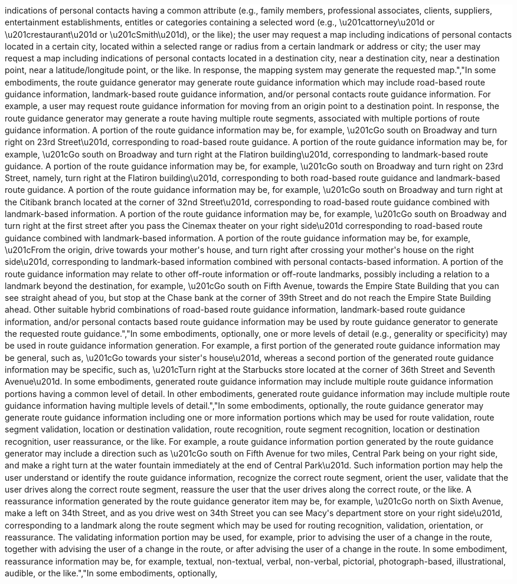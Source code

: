 indications of personal contacts having a common attribute (e.g., family members, professional associates, clients, suppliers, entertainment establishments, entitles or categories containing a selected word (e.g., \u201cattorney\u201d or \u201crestaurant\u201d or \u201cSmith\u201d), or the like); the user may request a map including indications of personal contacts located in a certain city, located within a selected range or radius from a certain landmark or address or city; the user may request a map including indications of personal contacts located in a destination city, near a destination city, near a destination point, near a latitude\/longitude point, or the like. In response, the mapping system  may generate the requested map.","In some embodiments, the route guidance generator  may generate route guidance information which may include road-based route guidance information, landmark-based route guidance information, and\/or personal contacts route guidance information. For example, a user may request route guidance information for moving from an origin point to a destination point. In response, the route guidance generator  may generate a route having multiple route segments, associated with multiple portions of route guidance information. A portion of the route guidance information may be, for example, \u201cGo south on Broadway and turn right on 23rd Street\u201d, corresponding to road-based route guidance. A portion of the route guidance information may be, for example, \u201cGo south on Broadway and turn right at the Flatiron building\u201d, corresponding to landmark-based route guidance. A portion of the route guidance information may be, for example, \u201cGo south on Broadway and turn right on 23rd Street, namely, turn right at the Flatiron building\u201d, corresponding to both road-based route guidance and landmark-based route guidance. A portion of the route guidance information may be, for example, \u201cGo south on Broadway and turn right at the Citibank branch located at the corner of 32nd Street\u201d, corresponding to road-based route guidance combined with landmark-based information. A portion of the route guidance information may be, for example, \u201cGo south on Broadway and turn right at the first street after you pass the Cinemax theater on your right side\u201d corresponding to road-based route guidance combined with landmark-based information. A portion of the route guidance information may be, for example, \u201cFrom the origin, drive towards your mother's house, and turn right after crossing your mother's house on the right side\u201d, corresponding to landmark-based information combined with personal contacts-based information. A portion of the route guidance information may relate to other off-route information or off-route landmarks, possibly including a relation to a landmark beyond the destination, for example, \u201cGo south on Fifth Avenue, towards the Empire State Building that you can see straight ahead of you, but stop at the Chase bank at the corner of 39th Street and do not reach the Empire State Building ahead. Other suitable hybrid combinations of road-based route guidance information, landmark-based route guidance information, and\/or personal contacts based route guidance information may be used by route guidance generator  to generate the requested route guidance.","In some embodiments, optionally, one or more levels of detail (e.g., generality or specificity) may be used in route guidance information generation. For example, a first portion of the generated route guidance information may be general, such as, \u201cGo towards your sister's house\u201d, whereas a second portion of the generated route guidance information may be specific, such as, \u201cTurn right at the Starbucks store located at the corner of 36th Street and Seventh Avenue\u201d. In some embodiments, generated route guidance information may include multiple route guidance information portions having a common level of detail. In other embodiments, generated route guidance information may include multiple route guidance information having multiple levels of detail.","In some embodiments, optionally, the route guidance generator  may generate route guidance information including one or more information portions which may be used for route validation, route segment validation, location or destination validation, route recognition, route segment recognition, location or destination recognition, user reassurance, or the like. For example, a route guidance information portion generated by the route guidance generator  may include a direction such as \u201cGo south on Fifth Avenue for two miles, Central Park being on your right side, and make a right turn at the water fountain immediately at the end of Central Park\u201d. Such information portion may help the user understand or identify the route guidance information, recognize the correct route segment, orient the user, validate that the user drives along the correct route segment, reassure the user that the user drives along the correct route, or the like. A reassurance information generated by the route guidance generator  item may be, for example, \u201cGo north on Sixth Avenue, make a left on 34th Street, and as you drive west on 34th Street you can see Macy's department store on your right side\u201d, corresponding to a landmark along the route segment which may be used for routing recognition, validation, orientation, or reassurance. The validating information portion may be used, for example, prior to advising the user of a change in the route, together with advising the user of a change in the route, or after advising the user of a change in the route. In some embodiment, reassurance information may be, for example, textual, non-textual, verbal, non-verbal, pictorial, photograph-based, illustrational, audible, or the like.","In some embodiments, optionally,